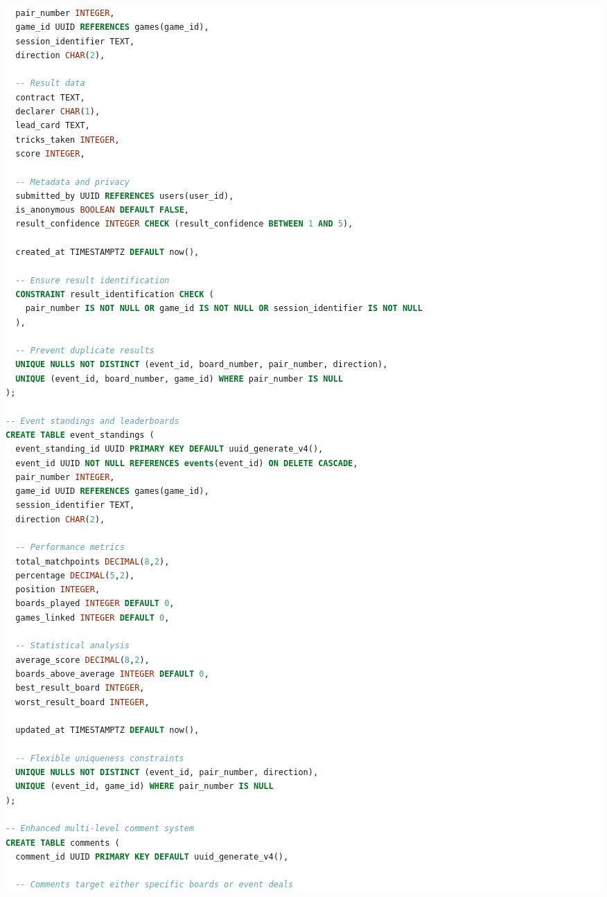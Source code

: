 ```sql
  pair_number INTEGER,
  game_id UUID REFERENCES games(game_id),
  session_identifier TEXT,
  direction CHAR(2),
  
  -- Result data
  contract TEXT,
  declarer CHAR(1),
  lead_card TEXT,
  tricks_taken INTEGER,
  score INTEGER,
  
  -- Metadata and privacy
  submitted_by UUID REFERENCES users(user_id),
  is_anonymous BOOLEAN DEFAULT FALSE,
  result_confidence INTEGER CHECK (result_confidence BETWEEN 1 AND 5),
  
  created_at TIMESTAMPTZ DEFAULT now(),
  
  -- Ensure result identification
  CONSTRAINT result_identification CHECK (
    pair_number IS NOT NULL OR game_id IS NOT NULL OR session_identifier IS NOT NULL
  ),
  
  -- Prevent duplicate results
  UNIQUE NULLS NOT DISTINCT (event_id, board_number, pair_number, direction),
  UNIQUE (event_id, board_number, game_id) WHERE pair_number IS NULL
);

-- Event standings and leaderboards
CREATE TABLE event_standings (
  event_standing_id UUID PRIMARY KEY DEFAULT uuid_generate_v4(),
  event_id UUID NOT NULL REFERENCES events(event_id) ON DELETE CASCADE,
  pair_number INTEGER,
  game_id UUID REFERENCES games(game_id),
  session_identifier TEXT,
  direction CHAR(2),
  
  -- Performance metrics
  total_matchpoints DECIMAL(8,2),
  percentage DECIMAL(5,2),
  position INTEGER,
  boards_played INTEGER DEFAULT 0,
  games_linked INTEGER DEFAULT 0,
  
  -- Statistical analysis
  average_score DECIMAL(8,2),
  boards_above_average INTEGER DEFAULT 0,
  best_result_board INTEGER,
  worst_result_board INTEGER,
  
  updated_at TIMESTAMPTZ DEFAULT now(),
  
  -- Flexible uniqueness constraints
  UNIQUE NULLS NOT DISTINCT (event_id, pair_number, direction),
  UNIQUE (event_id, game_id) WHERE pair_number IS NULL
);

-- Enhanced multi-level comment system
CREATE TABLE comments (
  comment_id UUID PRIMARY KEY DEFAULT uuid_generate_v4(),
  
  -- Comments target either specific boards or event deals
```